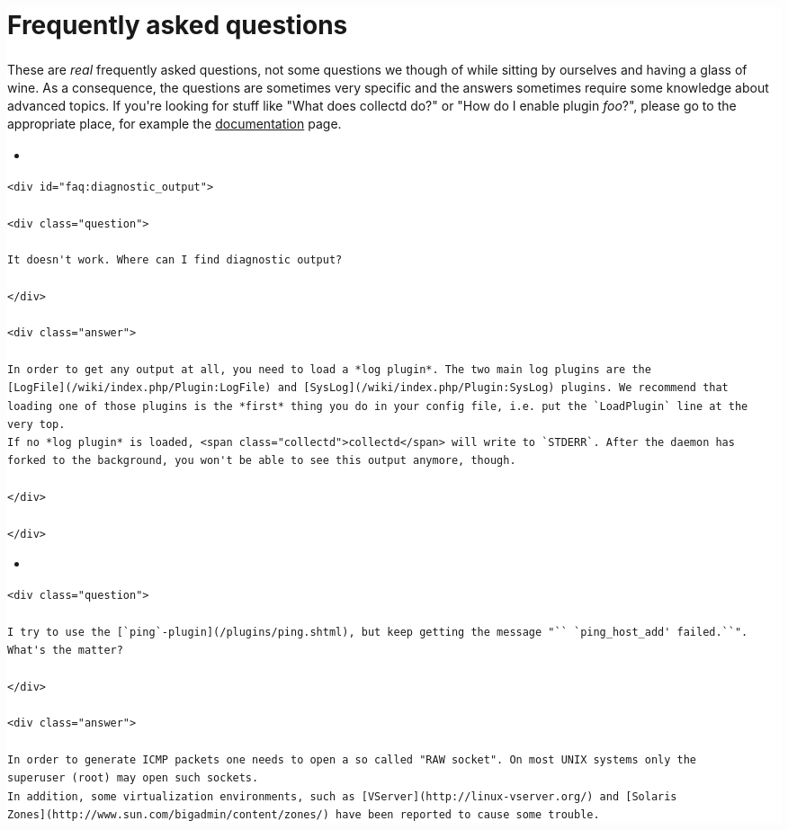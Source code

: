 # Frequently asked questions

These are *real* frequently asked questions, not some questions we though of while sitting by ourselves and having a
glass of wine. As a consequence, the questions are sometimes very specific and the answers sometimes require some
knowledge about advanced topics. If you're looking for stuff like "What does <span class="collectd">collectd</span> do?"
or "How do I enable plugin *foo*?", please go to the appropriate place, for example the
[documentation](/documentation.shtml) page.

  - 
    
    <div id="faq:diagnostic_output">
    
    <div class="question">
    
    It doesn't work. Where can I find diagnostic output?
    
    </div>
    
    <div class="answer">
    
    In order to get any output at all, you need to load a *log plugin*. The two main log plugins are the
    [LogFile](/wiki/index.php/Plugin:LogFile) and [SysLog](/wiki/index.php/Plugin:SysLog) plugins. We recommend that
    loading one of those plugins is the *first* thing you do in your config file, i.e. put the `LoadPlugin` line at the
    very top.  
    If no *log plugin* is loaded, <span class="collectd">collectd</span> will write to `STDERR`. After the daemon has
    forked to the background, you won't be able to see this output anymore, though.
    
    </div>
    
    </div>

  - 
    
    <div class="question">
    
    I try to use the [`ping`-plugin](/plugins/ping.shtml), but keep getting the message "`` `ping_host_add' failed.``".
    What's the matter?
    
    </div>
    
    <div class="answer">
    
    In order to generate ICMP packets one needs to open a so called "RAW socket". On most UNIX systems only the
    superuser (root) may open such sockets.  
    In addition, some virtualization environments, such as [VServer](http://linux-vserver.org/) and [Solaris
    Zones](http://www.sun.com/bigadmin/content/zones/) have been reported to cause some trouble.
    